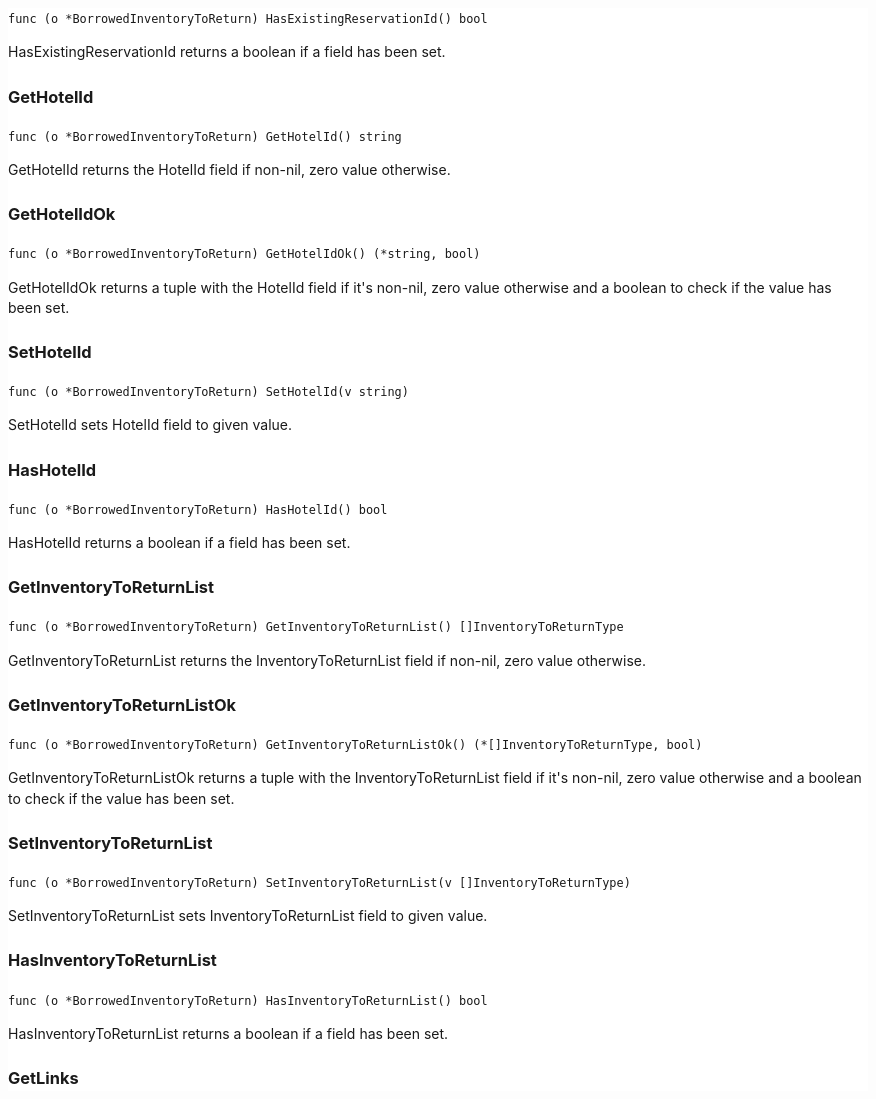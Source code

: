 `func (o *BorrowedInventoryToReturn) HasExistingReservationId() bool`

HasExistingReservationId returns a boolean if a field has been set.

### GetHotelId

`func (o *BorrowedInventoryToReturn) GetHotelId() string`

GetHotelId returns the HotelId field if non-nil, zero value otherwise.

### GetHotelIdOk

`func (o *BorrowedInventoryToReturn) GetHotelIdOk() (*string, bool)`

GetHotelIdOk returns a tuple with the HotelId field if it's non-nil, zero value otherwise
and a boolean to check if the value has been set.

### SetHotelId

`func (o *BorrowedInventoryToReturn) SetHotelId(v string)`

SetHotelId sets HotelId field to given value.

### HasHotelId

`func (o *BorrowedInventoryToReturn) HasHotelId() bool`

HasHotelId returns a boolean if a field has been set.

### GetInventoryToReturnList

`func (o *BorrowedInventoryToReturn) GetInventoryToReturnList() []InventoryToReturnType`

GetInventoryToReturnList returns the InventoryToReturnList field if non-nil, zero value otherwise.

### GetInventoryToReturnListOk

`func (o *BorrowedInventoryToReturn) GetInventoryToReturnListOk() (*[]InventoryToReturnType, bool)`

GetInventoryToReturnListOk returns a tuple with the InventoryToReturnList field if it's non-nil, zero value otherwise
and a boolean to check if the value has been set.

### SetInventoryToReturnList

`func (o *BorrowedInventoryToReturn) SetInventoryToReturnList(v []InventoryToReturnType)`

SetInventoryToReturnList sets InventoryToReturnList field to given value.

### HasInventoryToReturnList

`func (o *BorrowedInventoryToReturn) HasInventoryToReturnList() bool`

HasInventoryToReturnList returns a boolean if a field has been set.

### GetLinks
